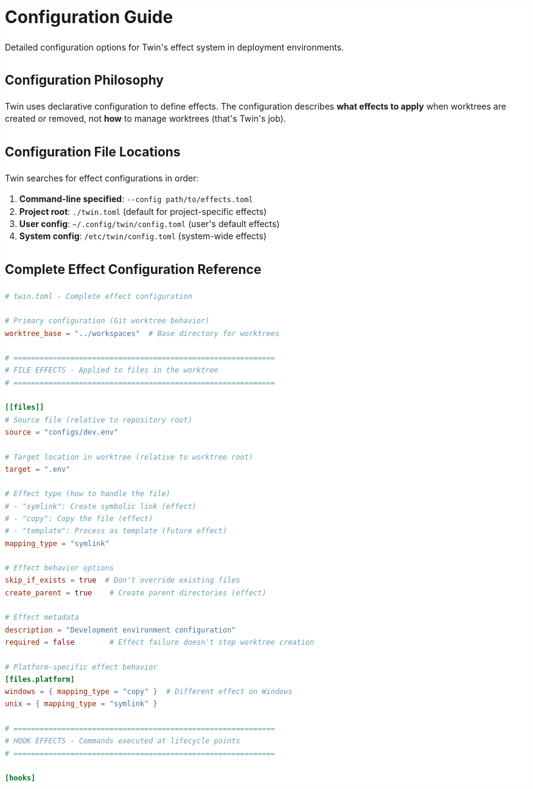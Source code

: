 # Configuration Guide

Detailed configuration options for Twin's effect system in deployment environments.

## Configuration Philosophy

Twin uses declarative configuration to define effects. The configuration describes **what effects to apply** when worktrees are created or removed, not **how** to manage worktrees (that's Twin's job).

## Configuration File Locations

Twin searches for effect configurations in order:

1. **Command-line specified**: `--config path/to/effects.toml`
2. **Project root**: `./twin.toml` (default for project-specific effects)
3. **User config**: `~/.config/twin/config.toml` (user's default effects)
4. **System config**: `/etc/twin/config.toml` (system-wide effects)

## Complete Effect Configuration Reference

```toml
# twin.toml - Complete effect configuration

# Primary configuration (Git worktree behavior)
worktree_base = "../workspaces"  # Base directory for worktrees

# ============================================================
# FILE EFFECTS - Applied to files in the worktree
# ============================================================

[[files]]
# Source file (relative to repository root)
source = "configs/dev.env"

# Target location in worktree (relative to worktree root)
target = ".env"

# Effect type (how to handle the file)
# - "symlink": Create symbolic link (effect)
# - "copy": Copy the file (effect)
# - "template": Process as template (future effect)
mapping_type = "symlink"

# Effect behavior options
skip_if_exists = true  # Don't override existing files
create_parent = true    # Create parent directories (effect)

# Effect metadata
description = "Development environment configuration"
required = false        # Effect failure doesn't stop worktree creation

# Platform-specific effect behavior
[files.platform]
windows = { mapping_type = "copy" }  # Different effect on Windows
unix = { mapping_type = "symlink" }

# ============================================================
# HOOK EFFECTS - Commands executed at lifecycle points
# ============================================================

[hooks]
```